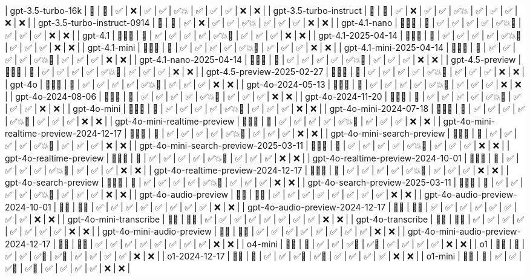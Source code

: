 | gpt-3.5-turbo-16k                       | 💬        | 💬         | ✅      | ❌             | ✅   | ✅        | ✅💥   | ✅    | ✅   | ✅    | ❌        | ❌       |
| gpt-3.5-turbo-instruct                  | 💬        | 💬         | ✅      | ❌             | ✅   | ✅        | ✅💥   | ✅    | ✅   | ✅    | ❌        | ❌       |
| gpt-3.5-turbo-instruct-0914             | 💬        | 💬         | ✅      | ❌             | ✅   | ✅        | ✅💥   | ✅    | ✅   | ✅    | ❌        | ❌       |
| gpt-4.1-nano                            | 💬📄📸    | 💬         | ✅      | ✅             | ✅   | ✅        | ✅💥🧐 | ✅    | ✅   | ✅    | ❌        | ❌       |
| gpt-4.1                                 | 💬📄📸    | 💬         | ✅      | ✅             | ✅   | ✅        | ✅💥🧐 | ✅    | ✅   | ✅    | ❌        | ❌       |
| gpt-4.1-2025-04-14                      | 💬📄📸    | 💬         | ✅      | ✅             | ✅   | ✅        | ✅💥🧐 | ✅    | ✅   | ✅    | ❌        | ❌       |
| gpt-4.1-mini                            | 💬📄📸    | 💬         | ✅      | ✅             | ✅   | ✅        | ✅💥🧐 | ✅    | ✅   | ✅    | ❌        | ❌       |
| gpt-4.1-mini-2025-04-14                 | 💬📄📸    | 💬         | ✅      | ✅             | ✅   | ✅        | ✅💥🧐 | ✅    | ✅   | ✅    | ❌        | ❌       |
| gpt-4.1-nano-2025-04-14                 | 💬📄📸    | 💬         | ✅      | ✅             | ✅   | ✅        | ✅💥🧐 | ✅    | ✅   | ✅    | ❌        | ❌       |
| gpt-4.5-preview                         | 💬📄📸    | 💬         | ✅      | ✅             | ✅   | ✅        | ✅💥🧐 | ✅    | ✅   | ✅    | ❌        | ❌       |
| gpt-4.5-preview-2025-02-27              | 💬📄📸    | 💬         | ✅      | ✅             | ✅   | ✅        | ✅💥🧐 | ✅    | ✅   | ✅    | ❌        | ❌       |
| gpt-4o                                  | 💬📄📸    | 💬         | ✅      | ✅             | ✅   | ✅        | ✅💥🧐 | ✅    | ✅   | ✅    | ❌        | ❌       |
| gpt-4o-2024-05-13                       | 💬📄📸    | 💬         | ✅      | ✅             | ✅   | ✅        | ✅💥🧐 | ✅    | ✅   | ✅    | ❌        | ❌       |
| gpt-4o-2024-08-06                       | 💬📄📸    | 💬         | ✅      | ✅             | ✅   | ✅        | ✅💥🧐 | ✅    | ✅   | ✅    | ❌        | ❌       |
| gpt-4o-2024-11-20                       | 💬📄📸    | 💬         | ✅      | ✅             | ✅   | ✅        | ✅💥🧐 | ✅    | ✅   | ✅    | ❌        | ❌       |
| gpt-4o-mini                             | 💬📄📸    | 💬         | ✅      | ✅             | ✅   | ✅        | ✅💥🧐 | ✅    | ✅   | ✅    | ❌        | ❌       |
| gpt-4o-mini-2024-07-18                  | 💬📄📸    | 💬         | ✅      | ✅             | ✅   | ✅        | ✅💥🧐 | ✅    | ✅   | ✅    | ❌        | ❌       |
| gpt-4o-mini-realtime-preview            | 💬📄📸    | 💬         | ✅      | ✅             | ✅   | ✅        | ✅💥🧐 | ✅    | ✅   | ✅    | ❌        | ❌       |
| gpt-4o-mini-realtime-preview-2024-12-17 | 💬📄📸    | 💬         | ✅      | ✅             | ✅   | ✅        | ✅💥🧐 | ✅    | ✅   | ✅    | ❌        | ❌       |
| gpt-4o-mini-search-preview              | 💬📄📸    | 💬         | ✅      | ✅             | ✅   | ✅        | ✅💥🧐 | ✅    | ✅   | ✅    | ❌        | ❌       |
| gpt-4o-mini-search-preview-2025-03-11   | 💬📄📸    | 💬         | ✅      | ✅             | ✅   | ✅        | ✅💥🧐 | ✅    | ✅   | ✅    | ❌        | ❌       |
| gpt-4o-realtime-preview                 | 💬📄📸    | 💬         | ✅      | ✅             | ✅   | ✅        | ✅💥🧐 | ✅    | ✅   | ✅    | ❌        | ❌       |
| gpt-4o-realtime-preview-2024-10-01      | 💬📄📸    | 💬         | ✅      | ✅             | ✅   | ✅        | ✅💥🧐 | ✅    | ✅   | ✅    | ❌        | ❌       |
| gpt-4o-realtime-preview-2024-12-17      | 💬📄📸    | 💬         | ✅      | ✅             | ✅   | ✅        | ✅💥🧐 | ✅    | ✅   | ✅    | ❌        | ❌       |
| gpt-4o-search-preview                   | 💬📄📸    | 💬         | ✅      | ✅             | ✅   | ✅        | ✅💥🧐 | ✅    | ✅   | ✅    | ❌        | ❌       |
| gpt-4o-search-preview-2025-03-11        | 💬📄📸    | 💬         | ✅      | ✅             | ✅   | ✅        | ✅💥🧐 | ✅    | ✅   | ✅    | ❌        | ❌       |
| gpt-4o-audio-preview                    | 🎤💬      | 🎤💬       | ✅      | ✅             | ✅   | ✅        | ✅     | ✅    | ✅   | ✅    | ❌        | ❌       |
| gpt-4o-audio-preview-2024-10-01         | 🎤💬      | 🎤💬       | ✅      | ✅             | ✅   | ✅        | ✅     | ✅    | ✅   | ✅    | ❌        | ❌       |
| gpt-4o-audio-preview-2024-12-17         | 🎤💬      | 🎤💬       | ✅      | ✅             | ✅   | ✅        | ✅     | ✅    | ✅   | ✅    | ❌        | ❌       |
| gpt-4o-mini-transcribe                  | 🎤💬      | 🎤💬       | ✅      | ✅             | ✅   | ✅        | ✅     | ✅    | ✅   | ✅    | ❌        | ❌       |
| gpt-4o-transcribe                       | 🎤💬      | 🎤💬       | ✅      | ✅             | ✅   | ✅        | ✅     | ✅    | ✅   | ✅    | ❌        | ❌       |
| gpt-4o-mini-audio-preview               | 🎤💬      | 🎤💬       | ✅      | ✅             | ✅   | ✅        | ✅     | ✅    | ✅   | ✅    | ❌        | ❌       |
| gpt-4o-mini-audio-preview-2024-12-17    | 🎤💬      | 🎤💬       | ✅      | ✅             | ✅   | ✅        | ✅     | ✅    | ✅   | ✅    | ❌        | ❌       |
| o4-mini                                 | 💬📸      | 💬         | ✅      | ✅             | ✅🤪 | ✅🤪      | ✅     | ✅    | ✅   | ✅    | ❌        | ❌       |
| o1                                      | 💬📸      | 💬         | ✅      | ✅             | ✅🤪 | ✅🤪      | ✅     | ✅    | ✅   | ✅    | ❌        | ❌       |
| o1-2024-12-17                           | 💬📸      | 💬         | ✅      | ✅             | ✅🤪 | ✅🤪      | ✅     | ✅    | ✅   | ✅    | ❌        | ❌       |
| o1-mini                                 | 💬📸      | 💬         | ✅      | ✅             | ✅🤪 | ✅🤪      | ✅     | ✅    | ✅   | ✅    | ❌        | ❌       |